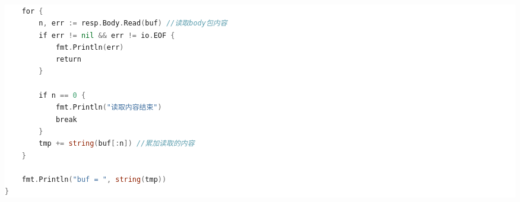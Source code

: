 ```Go
    for {
        n, err := resp.Body.Read(buf) //读取body包内容
        if err != nil && err != io.EOF {
            fmt.Println(err)
            return
        }

        if n == 0 {
            fmt.Println("读取内容结束")
            break
        }
        tmp += string(buf[:n]) //累加读取的内容
    }

    fmt.Println("buf = ", string(tmp))
}
```
